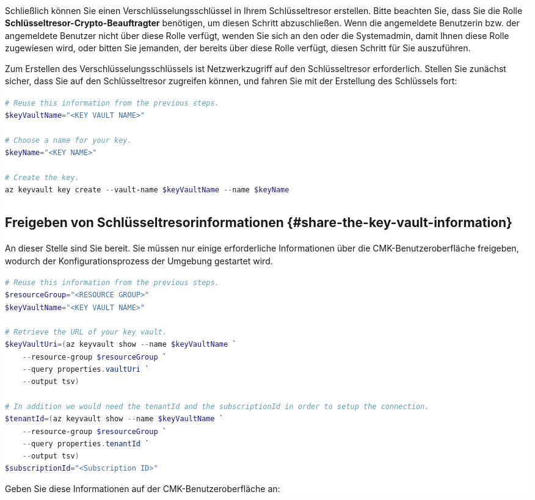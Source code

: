 Schließlich können Sie einen Verschlüsselungsschlüssel in Ihrem Schlüsseltresor erstellen. Bitte beachten Sie, dass Sie die Rolle **Schlüsseltresor-Crypto-Beauftragter** benötigen, um diesen Schritt abzuschließen. Wenn die angemeldete Benutzerin bzw. der angemeldete Benutzer nicht über diese Rolle verfügt, wenden Sie sich an den oder die Systemadmin, damit Ihnen diese Rolle zugewiesen wird, oder bitten Sie jemanden, der bereits über diese Rolle verfügt, diesen Schritt für Sie auszuführen.

Zum Erstellen des Verschlüsselungsschlüssels ist Netzwerkzugriff auf den Schlüsseltresor erforderlich. Stellen Sie zunächst sicher, dass Sie auf den Schlüsseltresor zugreifen können, und fahren Sie mit der Erstellung des Schlüssels fort:

```powershell
# Reuse this information from the previous steps.
$keyVaultName="<KEY VAULT NAME>"

# Choose a name for your key.
$keyName="<KEY NAME>"

# Create the key.
az keyvault key create --vault-name $keyVaultName --name $keyName
```

## Freigeben von Schlüsseltresorinformationen {#share-the-key-vault-information}

An dieser Stelle sind Sie bereit. Sie müssen nur einige erforderliche Informationen über die CMK-Benutzeroberfläche freigeben, wodurch der Konfigurationsprozess der Umgebung gestartet wird.

```powershell
# Reuse this information from the previous steps.
$resourceGroup="<RESOURCE GROUP>"
$keyVaultName="<KEY VAULT NAME>"

# Retrieve the URL of your key vault.
$keyVaultUri=(az keyvault show --name $keyVaultName `
    --resource-group $resourceGroup `
    --query properties.vaultUri `
    --output tsv)

# In addition we would need the tenantId and the subscriptionId in order to setup the connection.
$tenantId=(az keyvault show --name $keyVaultName `
    --resource-group $resourceGroup `
    --query properties.tenantId `
    --output tsv)
$subscriptionId="<Subscription ID>"
```

Geben Sie diese Informationen auf der CMK-Benutzeroberfläche an: